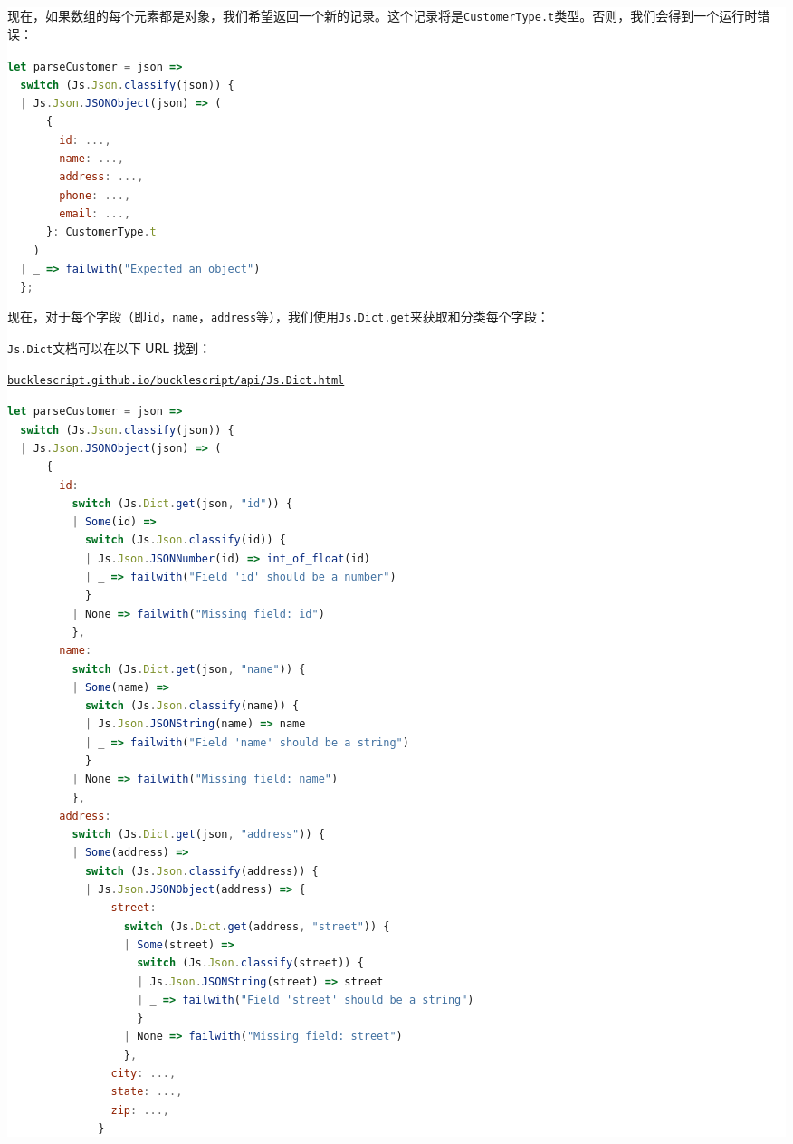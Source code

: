 现在，如果数组的每个元素都是对象，我们希望返回一个新的记录。这个记录将是`CustomerType.t`类型。否则，我们会得到一个运行时错误：

```js
let parseCustomer = json =>
  switch (Js.Json.classify(json)) {
  | Js.Json.JSONObject(json) => (
      {
        id: ...,
        name: ...,
        address: ...,
        phone: ...,
        email: ...,
      }: CustomerType.t
    )
  | _ => failwith("Expected an object")
  };
```

现在，对于每个字段（即`id`，`name`，`address`等），我们使用`Js.Dict.get`来获取和分类每个字段：

`Js.Dict`文档可以在以下 URL 找到：

[`bucklescript.github.io/bucklescript/api/Js.Dict.html`](https://bucklescript.github.io/bucklescript/api/Js.Dict.html)

```js
let parseCustomer = json =>
  switch (Js.Json.classify(json)) {
  | Js.Json.JSONObject(json) => (
      {
        id:
          switch (Js.Dict.get(json, "id")) {
          | Some(id) =>
            switch (Js.Json.classify(id)) {
            | Js.Json.JSONNumber(id) => int_of_float(id)
            | _ => failwith("Field 'id' should be a number")
            }
          | None => failwith("Missing field: id")
          },
        name:
          switch (Js.Dict.get(json, "name")) {
          | Some(name) =>
            switch (Js.Json.classify(name)) {
            | Js.Json.JSONString(name) => name
            | _ => failwith("Field 'name' should be a string")
            }
          | None => failwith("Missing field: name")
          },
        address:
          switch (Js.Dict.get(json, "address")) {
          | Some(address) =>
            switch (Js.Json.classify(address)) {
            | Js.Json.JSONObject(address) => {
                street:
                  switch (Js.Dict.get(address, "street")) {
                  | Some(street) =>
                    switch (Js.Json.classify(street)) {
                    | Js.Json.JSONString(street) => street
                    | _ => failwith("Field 'street' should be a string")
                    }
                  | None => failwith("Missing field: street")
                  },
                city: ...,
                state: ...,
                zip: ...,
              }
```